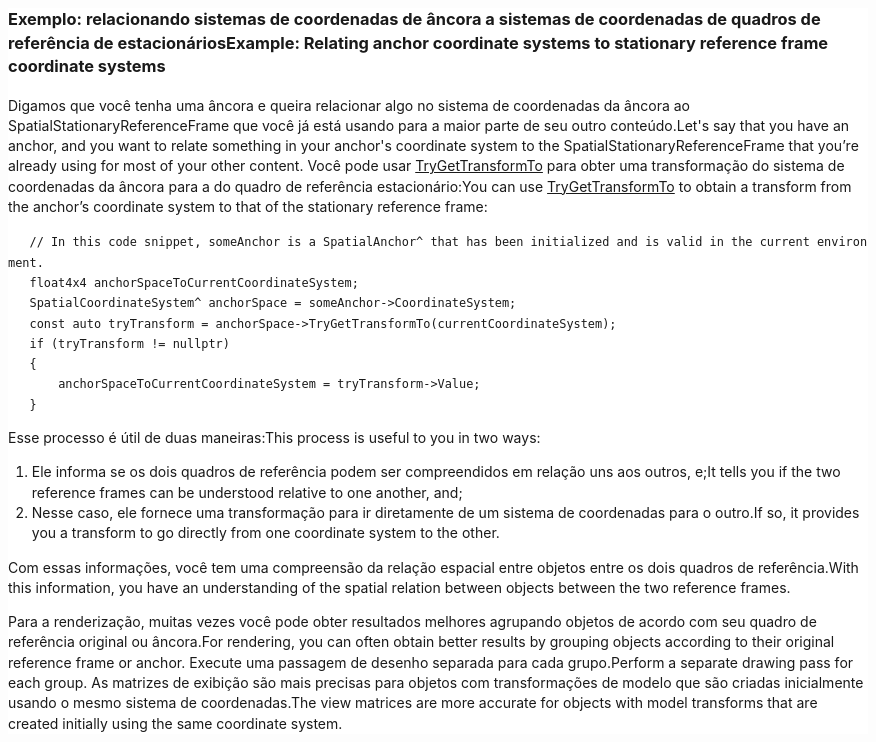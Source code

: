 ### <a name="example-relating-anchor-coordinate-systems-to-stationary-reference-frame-coordinate-systems"></a><span data-ttu-id="4e98c-215">Exemplo: relacionando sistemas de coordenadas de âncora a sistemas de coordenadas de quadros de referência de estacionários</span><span class="sxs-lookup"><span data-stu-id="4e98c-215">Example: Relating anchor coordinate systems to stationary reference frame coordinate systems</span></span>

<span data-ttu-id="4e98c-216">Digamos que você tenha uma âncora e queira relacionar algo no sistema de coordenadas da âncora ao SpatialStationaryReferenceFrame que você já está usando para a maior parte de seu outro conteúdo.</span><span class="sxs-lookup"><span data-stu-id="4e98c-216">Let's say that you have an anchor, and you want to relate something in your anchor's coordinate system to the SpatialStationaryReferenceFrame that you’re already using for most of your other content.</span></span> <span data-ttu-id="4e98c-217">Você pode usar [TryGetTransformTo](https://msdn.microsoft.com/library/windows/apps/windows.perception.spatial.spatialcoordinatesystem.trygettransformto.aspx) para obter uma transformação do sistema de coordenadas da âncora para a do quadro de referência estacionário:</span><span class="sxs-lookup"><span data-stu-id="4e98c-217">You can use [TryGetTransformTo](https://msdn.microsoft.com/library/windows/apps/windows.perception.spatial.spatialcoordinatesystem.trygettransformto.aspx) to obtain a transform from the anchor’s coordinate system to that of the stationary reference frame:</span></span>

```
   // In this code snippet, someAnchor is a SpatialAnchor^ that has been initialized and is valid in the current environment.
   float4x4 anchorSpaceToCurrentCoordinateSystem;
   SpatialCoordinateSystem^ anchorSpace = someAnchor->CoordinateSystem;
   const auto tryTransform = anchorSpace->TryGetTransformTo(currentCoordinateSystem);
   if (tryTransform != nullptr)
   {
       anchorSpaceToCurrentCoordinateSystem = tryTransform->Value;
   }
```

<span data-ttu-id="4e98c-218">Esse processo é útil de duas maneiras:</span><span class="sxs-lookup"><span data-stu-id="4e98c-218">This process is useful to you in two ways:</span></span>
1. <span data-ttu-id="4e98c-219">Ele informa se os dois quadros de referência podem ser compreendidos em relação uns aos outros, e;</span><span class="sxs-lookup"><span data-stu-id="4e98c-219">It tells you if the two reference frames can be understood relative to one another, and;</span></span>
2. <span data-ttu-id="4e98c-220">Nesse caso, ele fornece uma transformação para ir diretamente de um sistema de coordenadas para o outro.</span><span class="sxs-lookup"><span data-stu-id="4e98c-220">If so, it provides you a transform to go directly from one coordinate system to the other.</span></span>

<span data-ttu-id="4e98c-221">Com essas informações, você tem uma compreensão da relação espacial entre objetos entre os dois quadros de referência.</span><span class="sxs-lookup"><span data-stu-id="4e98c-221">With this information, you have an understanding of the spatial relation between objects between the two reference frames.</span></span>

<span data-ttu-id="4e98c-222">Para a renderização, muitas vezes você pode obter resultados melhores agrupando objetos de acordo com seu quadro de referência original ou âncora.</span><span class="sxs-lookup"><span data-stu-id="4e98c-222">For rendering, you can often obtain better results by grouping objects according to their original reference frame or anchor.</span></span> <span data-ttu-id="4e98c-223">Execute uma passagem de desenho separada para cada grupo.</span><span class="sxs-lookup"><span data-stu-id="4e98c-223">Perform a separate drawing pass for each group.</span></span> <span data-ttu-id="4e98c-224">As matrizes de exibição são mais precisas para objetos com transformações de modelo que são criadas inicialmente usando o mesmo sistema de coordenadas.</span><span class="sxs-lookup"><span data-stu-id="4e98c-224">The view matrices are more accurate for objects with model transforms that are created initially using the same coordinate system.</span></span>
